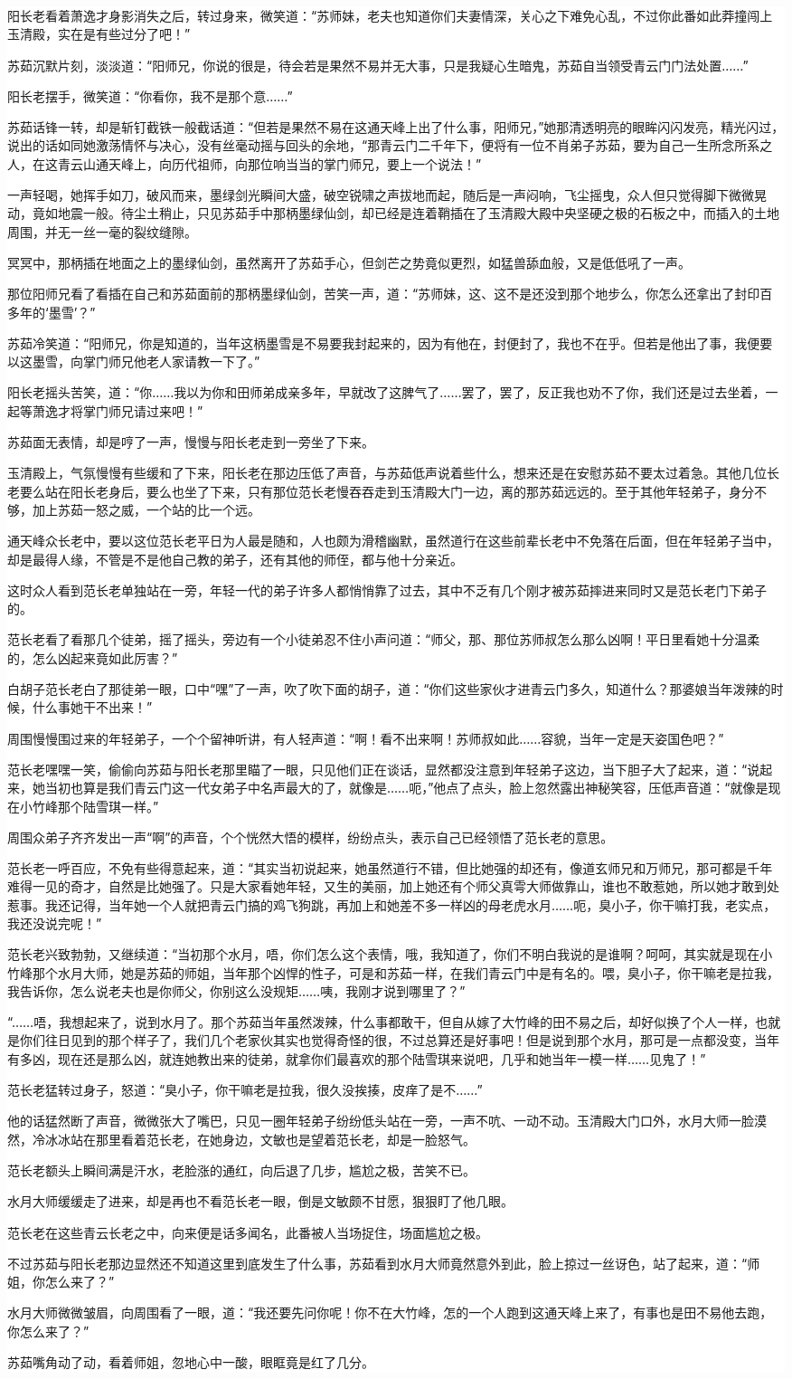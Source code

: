 阳长老看着萧逸才身影消失之后，转过身来，微笑道：“苏师妹，老夫也知道你们夫妻情深，关心之下难免心乱，不过你此番如此莽撞闯上玉清殿，实在是有些过分了吧！”

苏茹沉默片刻，淡淡道：“阳师兄，你说的很是，待会若是果然不易并无大事，只是我疑心生暗鬼，苏茹自当领受青云门门法处置……”

阳长老摆手，微笑道：“你看你，我不是那个意……”

苏茹话锋一转，却是斩钉截铁一般截话道：“但若是果然不易在这通天峰上出了什么事，阳师兄，”她那清透明亮的眼眸闪闪发亮，精光闪过，说出的话如同她激荡情怀与决心，没有丝毫动摇与回头的余地，“那青云门二千年下，便将有一位不肖弟子苏茹，要为自己一生所念所系之人，在这青云山通天峰上，向历代祖师，向那位响当当的掌门师兄，要上一个说法！”

一声轻喝，她挥手如刀，破风而来，墨绿剑光瞬间大盛，破空锐啸之声拔地而起，随后是一声闷响，飞尘摇曳，众人但只觉得脚下微微晃动，竟如地震一般。待尘土稍止，只见苏茹手中那柄墨绿仙剑，却已经是连着鞘插在了玉清殿大殿中央坚硬之极的石板之中，而插入的土地周围，并无一丝一毫的裂纹缝隙。

冥冥中，那柄插在地面之上的墨绿仙剑，虽然离开了苏茹手心，但剑芒之势竟似更烈，如猛兽舔血般，又是低低吼了一声。

那位阳师兄看了看插在自己和苏茹面前的那柄墨绿仙剑，苦笑一声，道：“苏师妹，这、这不是还没到那个地步么，你怎么还拿出了封印百多年的‘墨雪’？”

苏茹冷笑道：“阳师兄，你是知道的，当年这柄墨雪是不易要我封起来的，因为有他在，封便封了，我也不在乎。但若是他出了事，我便要以这墨雪，向掌门师兄他老人家请教一下了。”

阳长老摇头苦笑，道：“你……我以为你和田师弟成亲多年，早就改了这脾气了……罢了，罢了，反正我也劝不了你，我们还是过去坐着，一起等萧逸才将掌门师兄请过来吧！”

苏茹面无表情，却是哼了一声，慢慢与阳长老走到一旁坐了下来。

玉清殿上，气氛慢慢有些缓和了下来，阳长老在那边压低了声音，与苏茹低声说着些什么，想来还是在安慰苏茹不要太过着急。其他几位长老要么站在阳长老身后，要么也坐了下来，只有那位范长老慢吞吞走到玉清殿大门一边，离的那苏茹远远的。至于其他年轻弟子，身分不够，加上苏茹一怒之威，一个站的比一个远。

通天峰众长老中，要以这位范长老平日为人最是随和，人也颇为滑稽幽默，虽然道行在这些前辈长老中不免落在后面，但在年轻弟子当中，却是最得人缘，不管是不是他自己教的弟子，还有其他的师侄，都与他十分亲近。

这时众人看到范长老单独站在一旁，年轻一代的弟子许多人都悄悄靠了过去，其中不乏有几个刚才被苏茹摔进来同时又是范长老门下弟子的。

范长老看了看那几个徒弟，摇了摇头，旁边有一个小徒弟忍不住小声问道：“师父，那、那位苏师叔怎么那么凶啊！平日里看她十分温柔的，怎么凶起来竟如此厉害？”

白胡子范长老白了那徒弟一眼，口中“嘿”了一声，吹了吹下面的胡子，道：“你们这些家伙才进青云门多久，知道什么？那婆娘当年泼辣的时候，什么事她干不出来！”

周围慢慢围过来的年轻弟子，一个个留神听讲，有人轻声道：“啊！看不出来啊！苏师叔如此……容貌，当年一定是天姿国色吧？”

范长老嘿嘿一笑，偷偷向苏茹与阳长老那里瞄了一眼，只见他们正在谈话，显然都没注意到年轻弟子这边，当下胆子大了起来，道：“说起来，她当初也算是我们青云门这一代女弟子中名声最大的了，就像是……呃，”他点了点头，脸上忽然露出神秘笑容，压低声音道：“就像是现在小竹峰那个陆雪琪一样。”

周围众弟子齐齐发出一声“啊”的声音，个个恍然大悟的模样，纷纷点头，表示自己已经领悟了范长老的意思。

范长老一呼百应，不免有些得意起来，道：“其实当初说起来，她虽然道行不错，但比她强的却还有，像道玄师兄和万师兄，那可都是千年难得一见的奇才，自然是比她强了。只是大家看她年轻，又生的美丽，加上她还有个师父真雩大师做靠山，谁也不敢惹她，所以她才敢到处惹事。我还记得，当年她一个人就把青云门搞的鸡飞狗跳，再加上和她差不多一样凶的母老虎水月……呃，臭小子，你干嘛打我，老实点，我还没说完呢！”

范长老兴致勃勃，又继续道：“当初那个水月，唔，你们怎么这个表情，哦，我知道了，你们不明白我说的是谁啊？呵呵，其实就是现在小竹峰那个水月大师，她是苏茹的师姐，当年那个凶悍的性子，可是和苏茹一样，在我们青云门中是有名的。喂，臭小子，你干嘛老是拉我，我告诉你，怎么说老夫也是你师父，你别这么没规矩……咦，我刚才说到哪里了？”

“……唔，我想起来了，说到水月了。那个苏茹当年虽然泼辣，什么事都敢干，但自从嫁了大竹峰的田不易之后，却好似换了个人一样，也就是你们往日见到的那个样子了，我们几个老家伙其实也觉得奇怪的很，不过总算还是好事吧！但是说到那个水月，那可是一点都没变，当年有多凶，现在还是那么凶，就连她教出来的徒弟，就拿你们最喜欢的那个陆雪琪来说吧，几乎和她当年一模一样……见鬼了！”

范长老猛转过身子，怒道：“臭小子，你干嘛老是拉我，很久没挨揍，皮痒了是不……”

他的话猛然断了声音，微微张大了嘴巴，只见一圈年轻弟子纷纷低头站在一旁，一声不吭、一动不动。玉清殿大门口外，水月大师一脸漠然，冷冰冰站在那里看着范长老，在她身边，文敏也是望着范长老，却是一脸怒气。

范长老额头上瞬间满是汗水，老脸涨的通红，向后退了几步，尴尬之极，苦笑不已。

水月大师缓缓走了进来，却是再也不看范长老一眼，倒是文敏颇不甘愿，狠狠盯了他几眼。

范长老在这些青云长老之中，向来便是话多闻名，此番被人当场捉住，场面尴尬之极。

不过苏茹与阳长老那边显然还不知道这里到底发生了什么事，苏茹看到水月大师竟然意外到此，脸上掠过一丝讶色，站了起来，道：“师姐，你怎么来了？”

水月大师微微皱眉，向周围看了一眼，道：“我还要先问你呢！你不在大竹峰，怎的一个人跑到这通天峰上来了，有事也是田不易他去跑，你怎么来了？”

苏茹嘴角动了动，看着师姐，忽地心中一酸，眼眶竟是红了几分。
